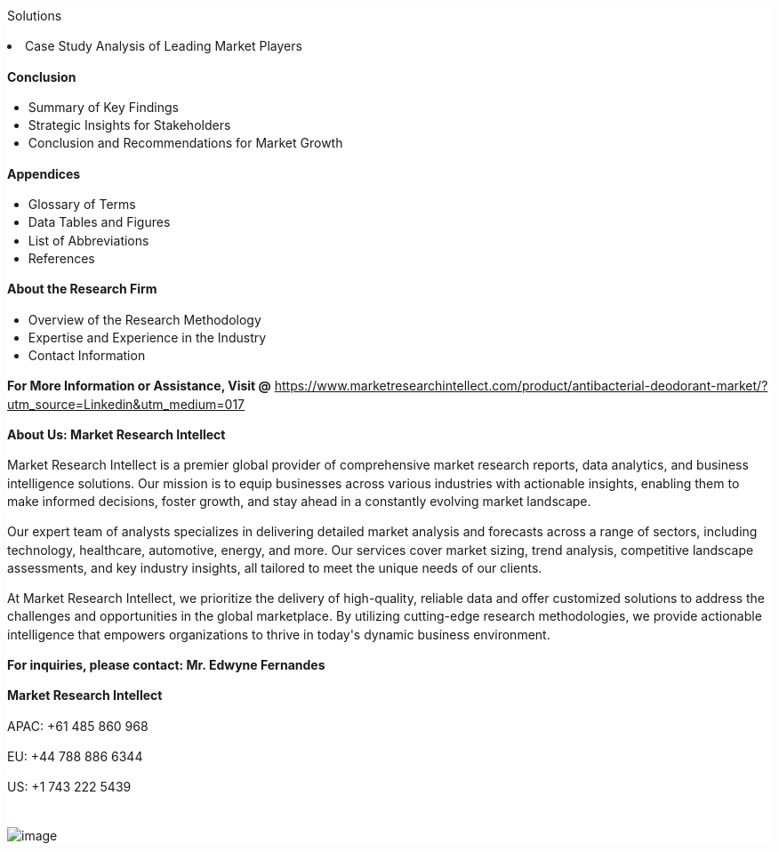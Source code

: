 Solutions</li><li>Case Study Analysis of Leading Market Players</li></ul><p><strong>Conclusion</strong></p><ul><li>Summary of Key Findings</li><li>Strategic Insights for Stakeholders</li><li>Conclusion and Recommendations for Market Growth</li></ul><p><strong>Appendices</strong></p><ul><li>Glossary of Terms</li><li>Data Tables and Figures</li><li>List of Abbreviations</li><li>References</li></ul><p><strong>About the Research Firm</strong></p><ul><li>Overview of the Research Methodology</li><li>Expertise and Experience in the Industry</li><li>Contact Information</li></ul></div><div class="article-main__content" data-test-id="publishing-text-block"><p><span class="font-[700]"><strong>For More Information or Assistance, Visit @</strong>&nbsp;<a href="https://www.marketresearchintellect.com/product/antibacterial-deodorant-market/?utm_source=Linkedin&utm_medium=017">https://www.marketresearchintellect.com/product/antibacterial-deodorant-market/?utm_source=Linkedin&utm_medium=017</a></span></p><p><strong>About Us: Market Research Intellect</strong></p><p>Market Research Intellect is a premier global provider of comprehensive market research reports, data analytics, and business intelligence solutions. Our mission is to equip businesses across various industries with actionable insights, enabling them to make informed decisions, foster growth, and stay ahead in a constantly evolving market landscape.</p><p>Our expert team of analysts specializes in delivering detailed market analysis and forecasts across a range of sectors, including technology, healthcare, automotive, energy, and more. Our services cover market sizing, trend analysis, competitive landscape assessments, and key industry insights, all tailored to meet the unique needs of our clients.</p><p>At Market Research Intellect, we prioritize the delivery of high-quality, reliable data and offer customized solutions to address the challenges and opportunities in the global marketplace. By utilizing cutting-edge research methodologies, we provide actionable intelligence that empowers organizations to thrive in today's dynamic business environment.</p><p><strong>For inquiries, please contact: Mr. Edwyne Fernandes</strong></p><p><strong>Market Research Intellect</strong></p><p>APAC: +61 485 860 968</p><p>EU: +44 788 886 6344</p><p>US: +1 743 222 5439</p></div><div class="article-main__content" data-test-id="publishing-text-block">&nbsp;</div>
![image](https://github.com/user-attachments/assets/abaf07aa-73fd-4637-bc82-cd8b0a74f019)
